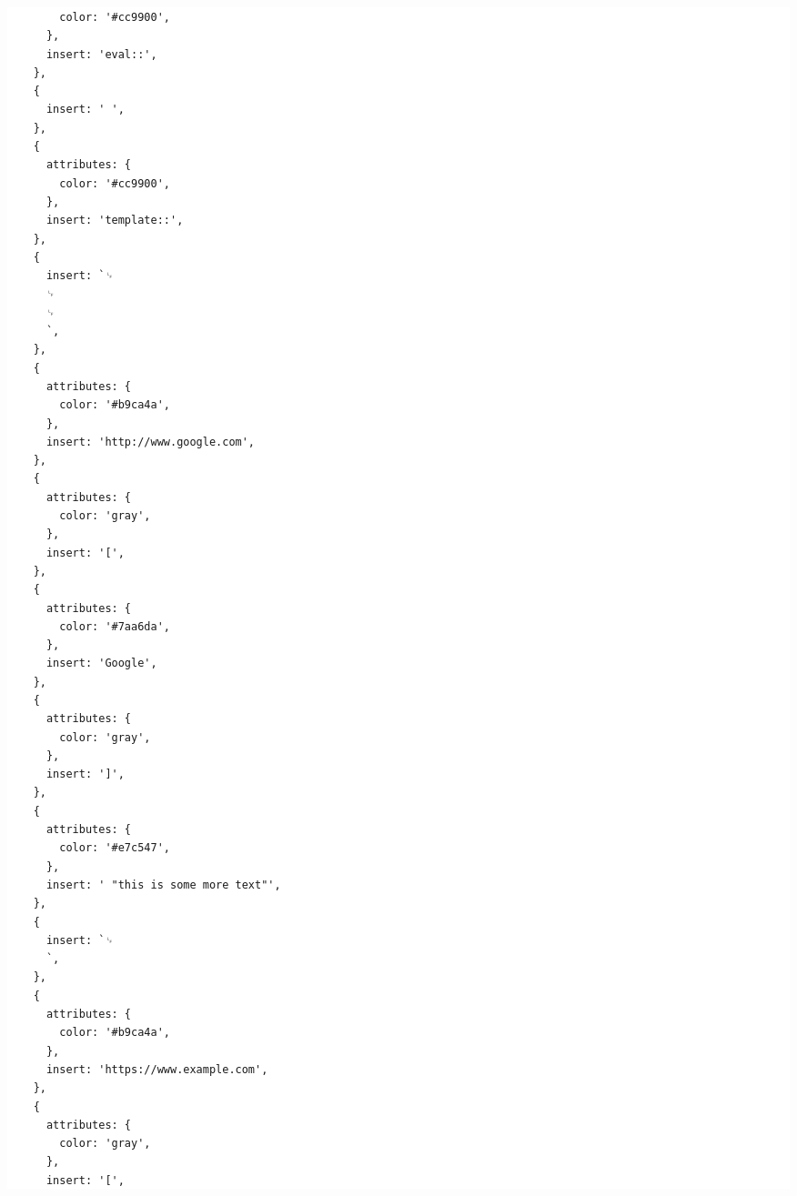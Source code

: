            color: '#cc9900',
          },
          insert: 'eval::',
        },
        {
          insert: ' ',
        },
        {
          attributes: {
            color: '#cc9900',
          },
          insert: 'template::',
        },
        {
          insert: `␊
          ␊
          ␊
          `,
        },
        {
          attributes: {
            color: '#b9ca4a',
          },
          insert: 'http://www.google.com',
        },
        {
          attributes: {
            color: 'gray',
          },
          insert: '[',
        },
        {
          attributes: {
            color: '#7aa6da',
          },
          insert: 'Google',
        },
        {
          attributes: {
            color: 'gray',
          },
          insert: ']',
        },
        {
          attributes: {
            color: '#e7c547',
          },
          insert: ' "this is some more text"',
        },
        {
          insert: `␊
          `,
        },
        {
          attributes: {
            color: '#b9ca4a',
          },
          insert: 'https://www.example.com',
        },
        {
          attributes: {
            color: 'gray',
          },
          insert: '[',